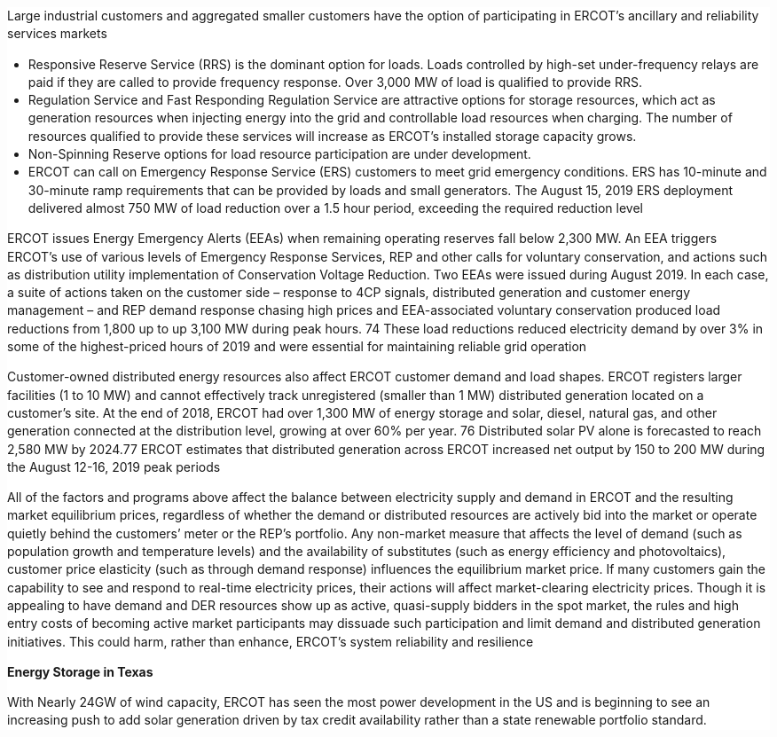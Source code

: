 Large industrial customers and aggregated smaller customers have the option of participating in ERCOT’s ancillary and reliability services markets

- Responsive Reserve Service (RRS) is the dominant option for loads. Loads controlled by high-set under-frequency relays are paid if they are called to provide frequency response. Over 3,000 MW of load is qualified to provide RRS. 
- Regulation Service and Fast Responding Regulation Service are attractive options for storage resources, which act as generation resources when injecting energy into the grid and controllable load resources when charging. The number of resources qualified to provide these services will increase as ERCOT’s installed storage capacity grows. 
- Non-Spinning Reserve options for load resource participation are under development.
- ERCOT can call on Emergency Response Service (ERS) customers to meet grid emergency conditions. ERS has 10-minute and 30-minute ramp requirements that can be provided by loads and small generators. The August 15, 2019 ERS deployment delivered almost 750 MW of load reduction over a 1.5 hour period, exceeding the required reduction level

ERCOT issues Energy Emergency Alerts (EEAs) when remaining operating reserves fall below 2,300 MW. An EEA triggers ERCOT’s use of various levels of Emergency Response Services, REP and other calls for voluntary conservation, and actions such as distribution utility implementation of Conservation Voltage Reduction. Two EEAs were issued during August 2019. In each case, a suite of actions taken on the customer side – response to 4CP signals, distributed generation and customer energy management – and REP demand response chasing high prices and EEA-associated voluntary conservation produced load reductions from 1,800 up to up 3,100 MW during peak hours. 74 These load reductions reduced electricity demand by over 3% in some of the highest-priced hours of 2019 and were essential for maintaining reliable grid operation

Customer-owned distributed energy resources also affect ERCOT customer demand and load shapes. ERCOT registers larger facilities (1 to 10 MW) and cannot effectively track unregistered (smaller than 1 MW) distributed generation located on a customer’s site. At the end of 2018, ERCOT had over 1,300 MW of energy storage and solar, diesel, natural gas, and other generation connected at the distribution level, growing at over 60% per year. 76 Distributed solar PV alone is forecasted to reach 2,580 MW by 2024.77 ERCOT estimates that distributed generation across ERCOT increased net output by 150 to 200 MW during the August 12-16, 2019 peak periods

All of the factors and programs above affect the balance between electricity supply and demand in ERCOT and the resulting market equilibrium prices, regardless of whether the demand or distributed resources are actively bid into the market or operate quietly behind the customers’ meter or the REP’s portfolio. Any non-market measure that affects the level of demand (such as population growth and temperature levels) and the availability of substitutes (such as energy efficiency and photovoltaics), customer price elasticity (such as through demand response) influences the equilibrium market price. If many customers gain the capability to see and respond to real-time electricity prices, their actions will affect market-clearing electricity prices. Though it is appealing to have demand and DER resources show up as active, quasi-supply bidders in the spot market, the rules and high entry costs of becoming active market participants may dissuade such participation and limit demand and distributed generation initiatives. This could harm, rather than enhance, ERCOT’s system reliability and resilience

  


**Energy Storage in Texas**

With Nearly 24GW of wind capacity, ERCOT has seen the most power development in the US and is beginning to see an increasing push to add solar generation driven by tax credit availability rather than a state renewable portfolio standard.
